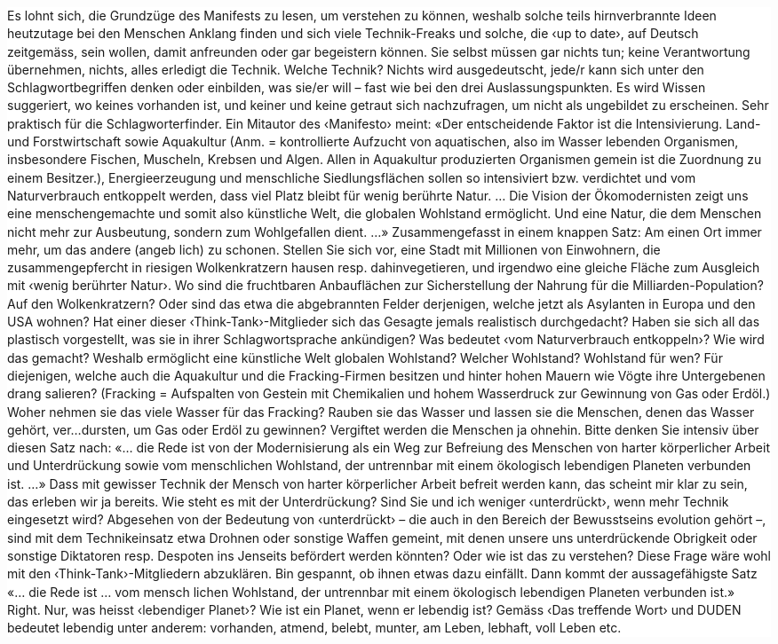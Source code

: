 Es lohnt sich, die Grundzüge des Manifests zu lesen, um verstehen zu können, weshalb solche teils hirnverbrannte Ideen heutzutage bei den Menschen Anklang finden und sich viele Technik-Freaks und solche, die ‹up to date›, auf Deutsch zeitgemäss, sein wollen, damit anfreunden oder gar begeistern können. Sie selbst müssen gar nichts tun; keine Verantwortung übernehmen, nichts, alles erledigt die Technik. Welche Technik? Nichts wird ausgedeutscht, jede/r kann sich unter den Schlagwortbegriffen denken oder einbilden, was sie/er will – fast wie bei den drei Auslassungspunkten. Es wird Wissen suggeriert, wo keines vorhanden ist, und keiner und keine getraut sich nachzufragen, um nicht als ungebildet zu erscheinen. Sehr praktisch für die Schlagworterfinder. Ein Mitautor des ‹Manifesto› meint: «Der entscheidende Faktor ist die Intensivierung. Land- und Forstwirtschaft sowie Aquakultur (Anm. = kontrollierte Aufzucht von aquatischen, also im Wasser lebenden Organismen, insbesondere Fischen, Muscheln, Krebsen und Algen. Allen in Aquakultur produzierten Organismen gemein ist die Zuordnung zu einem Besitzer.), Energieerzeugung und menschliche Siedlungsflächen sollen so intensiviert bzw. verdichtet und vom Naturverbrauch entkoppelt werden, dass viel Platz bleibt für wenig berührte Natur. … Die Vision der Ökomodernisten zeigt uns eine menschengemachte und somit also künstliche Welt, die globalen Wohlstand ermöglicht. Und eine Natur, die dem Menschen nicht mehr zur Ausbeutung, sondern zum Wohlgefallen dient. …» Zusammengefasst in einem knappen Satz: Am einen Ort immer mehr, um das andere (angeb lich) zu schonen. Stellen Sie sich vor, eine Stadt mit Millionen von Einwohnern, die zusammengepfercht in riesigen Wolkenkratzern hausen resp. dahinvegetieren, und irgendwo eine gleiche Fläche zum Ausgleich mit ‹wenig berührter Natur›. Wo sind die fruchtbaren Anbauflächen zur Sicherstellung der Nahrung für die Milliarden-Population? Auf den Wolkenkratzern? Oder sind das etwa die abgebrannten Felder derjenigen, welche jetzt als Asylanten in Europa und den USA wohnen? Hat einer dieser ‹Think-Tank›-Mitglieder sich das Gesagte jemals realistisch durchgedacht? Haben sie sich all das plastisch vorgestellt, was sie in ihrer Schlagwortsprache ankündigen? Was bedeutet ‹vom Naturverbrauch entkoppeln›? Wie wird das gemacht? Weshalb ermöglicht eine künstliche Welt globalen Wohlstand? Welcher Wohlstand? Wohlstand für wen? Für diejenigen, welche auch die Aquakultur und die Fracking-Firmen besitzen und hinter hohen Mauern wie Vögte ihre Untergebenen drang salieren? (Fracking = Aufspalten von Gestein mit Chemikalien und hohem Wasserdruck zur Gewinnung von Gas oder Erdöl.) Woher nehmen sie das viele Wasser für das Fracking? Rauben sie das Wasser und lassen sie die Menschen, denen das Wasser gehört, ver…dursten, um Gas oder Erdöl zu gewinnen? Vergiftet werden die Menschen ja ohnehin.
Bitte denken Sie intensiv über diesen Satz nach: «… die Rede ist von der Modernisierung als ein Weg zur Befreiung des Menschen von harter körperlicher Arbeit und Unterdrückung sowie vom menschlichen Wohlstand, der untrennbar mit einem ökologisch lebendigen Planeten verbunden ist. …» Dass mit gewisser Technik der Mensch von harter körperlicher Arbeit befreit werden kann, das scheint mir klar zu sein, das erleben wir ja bereits. Wie steht es mit der Unterdrückung? Sind Sie und ich weniger ‹unterdrückt›, wenn mehr Technik eingesetzt wird? Abgesehen von der Bedeutung von ‹unterdrückt› – die auch in den Bereich der Bewusstseins evolution gehört –, sind mit dem Technikeinsatz etwa Drohnen oder sonstige Waffen gemeint, mit denen unsere uns unterdrückende Obrigkeit oder sonstige Diktatoren resp. Despoten ins Jenseits befördert werden könnten?
Oder wie ist das zu verstehen? Diese Frage wäre wohl mit den ‹Think-Tank›-Mitgliedern abzuklären. Bin gespannt, ob ihnen etwas dazu einfällt. Dann kommt der aussagefähigste Satz «… die Rede ist … vom mensch lichen Wohlstand, der untrennbar mit einem ökologisch lebendigen Planeten verbunden ist.» Right. Nur, was heisst ‹lebendiger Planet›? Wie ist ein Planet, wenn er lebendig ist? Gemäss ‹Das treffende Wort› und DUDEN bedeutet lebendig unter anderem: vorhanden, atmend, belebt, munter, am Leben, lebhaft, voll Leben etc.